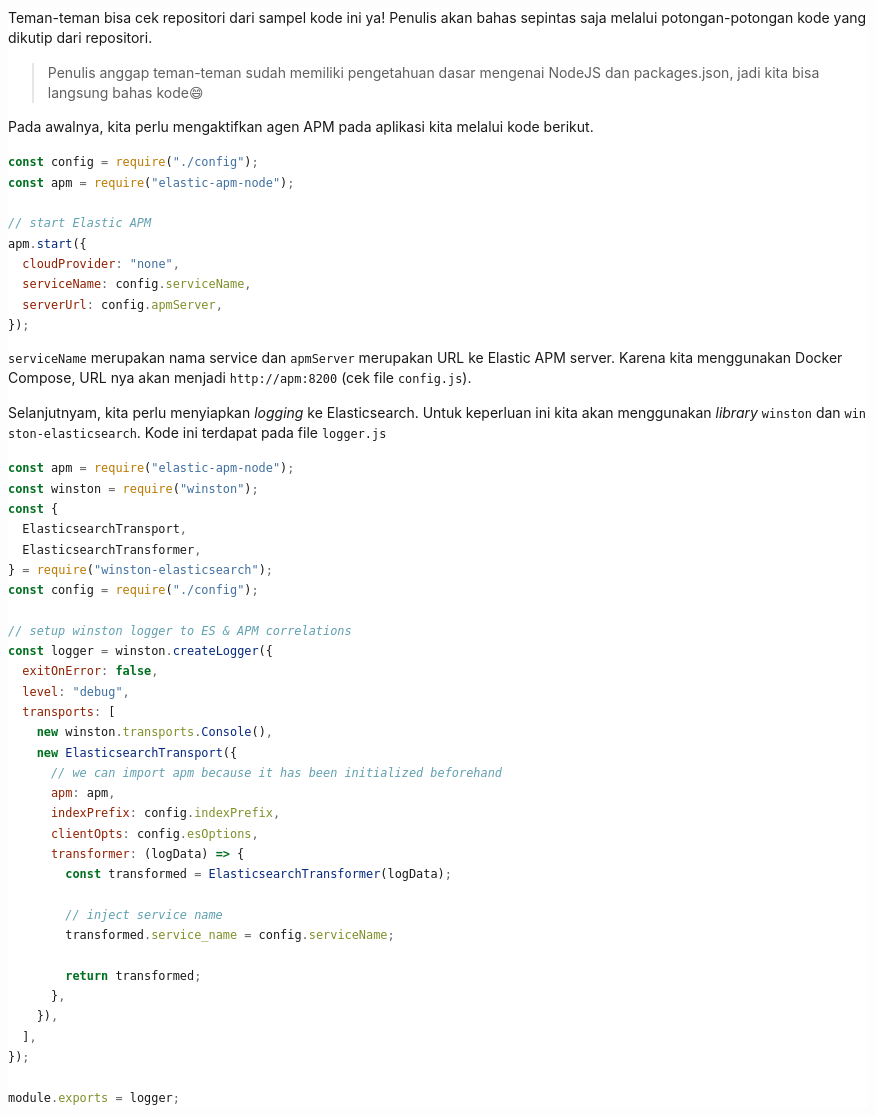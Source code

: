 Teman-teman bisa cek repositori dari sampel kode ini ya! Penulis akan bahas sepintas saja melalui potongan-potongan kode yang dikutip dari repositori.

> Penulis anggap teman-teman sudah memiliki pengetahuan dasar mengenai NodeJS dan packages.json, jadi kita bisa langsung bahas kode😄

Pada awalnya, kita perlu mengaktifkan agen APM pada aplikasi kita melalui kode berikut.

```js
const config = require("./config");
const apm = require("elastic-apm-node");

// start Elastic APM
apm.start({
  cloudProvider: "none",
  serviceName: config.serviceName,
  serverUrl: config.apmServer,
});
```

`serviceName` merupakan nama service dan `apmServer` merupakan URL ke Elastic APM server. Karena kita menggunakan Docker Compose, URL nya akan menjadi `http://apm:8200` (cek file `config.js`).

Selanjutnyam, kita perlu menyiapkan _logging_ ke Elasticsearch. Untuk keperluan ini kita akan menggunakan _library_ `winston` dan `winston-elasticsearch`. Kode ini terdapat pada file `logger.js`

```js
const apm = require("elastic-apm-node");
const winston = require("winston");
const {
  ElasticsearchTransport,
  ElasticsearchTransformer,
} = require("winston-elasticsearch");
const config = require("./config");

// setup winston logger to ES & APM correlations
const logger = winston.createLogger({
  exitOnError: false,
  level: "debug",
  transports: [
    new winston.transports.Console(),
    new ElasticsearchTransport({
      // we can import apm because it has been initialized beforehand
      apm: apm,
      indexPrefix: config.indexPrefix,
      clientOpts: config.esOptions,
      transformer: (logData) => {
        const transformed = ElasticsearchTransformer(logData);

        // inject service name
        transformed.service_name = config.serviceName;

        return transformed;
      },
    }),
  ],
});

module.exports = logger;
```
